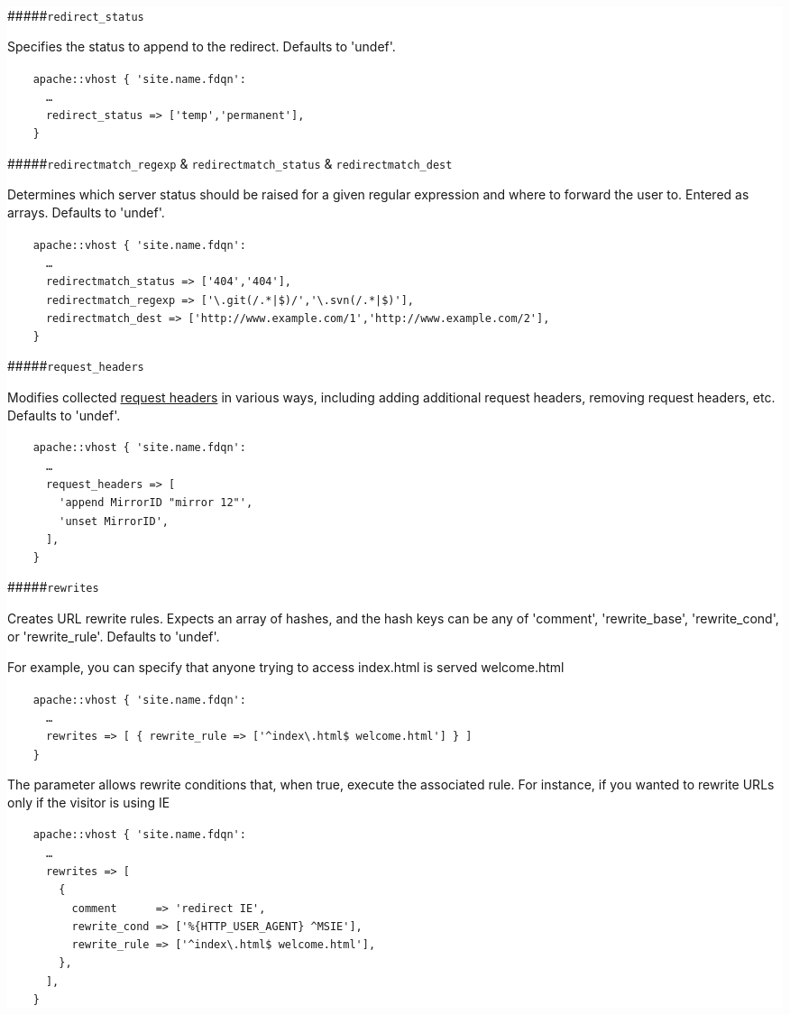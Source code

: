#####`redirect_status`

Specifies the status to append to the redirect. Defaults to 'undef'.

```puppet
    apache::vhost { 'site.name.fdqn':
      …
      redirect_status => ['temp','permanent'],
    }
```

#####`redirectmatch_regexp` & `redirectmatch_status` & `redirectmatch_dest`

Determines which server status should be raised for a given regular expression and where to forward the user to. Entered as arrays. Defaults to 'undef'.

```puppet
    apache::vhost { 'site.name.fdqn':
      …
      redirectmatch_status => ['404','404'],
      redirectmatch_regexp => ['\.git(/.*|$)/','\.svn(/.*|$)'],
      redirectmatch_dest => ['http://www.example.com/1','http://www.example.com/2'],
    }
```

#####`request_headers`

Modifies collected [request headers](http://httpd.apache.org/docs/current/mod/mod_headers.html#requestheader) in various ways, including adding additional request headers, removing request headers, etc. Defaults to 'undef'.

```puppet
    apache::vhost { 'site.name.fdqn':
      …
      request_headers => [
        'append MirrorID "mirror 12"',
        'unset MirrorID',
      ],
    }
```

#####`rewrites`

Creates URL rewrite rules. Expects an array of hashes, and the hash keys can be any of 'comment', 'rewrite_base', 'rewrite_cond', or 'rewrite_rule'. Defaults to 'undef'. 

For example, you can specify that anyone trying to access index.html is served welcome.html

```puppet
    apache::vhost { 'site.name.fdqn':
      …
      rewrites => [ { rewrite_rule => ['^index\.html$ welcome.html'] } ]
    }
```

The parameter allows rewrite conditions that, when true, execute the associated rule. For instance, if you wanted to rewrite URLs only if the visitor is using IE

```puppet
    apache::vhost { 'site.name.fdqn':
      …
      rewrites => [
        {
          comment      => 'redirect IE',
          rewrite_cond => ['%{HTTP_USER_AGENT} ^MSIE'],
          rewrite_rule => ['^index\.html$ welcome.html'],
        },
      ],
    }
```
